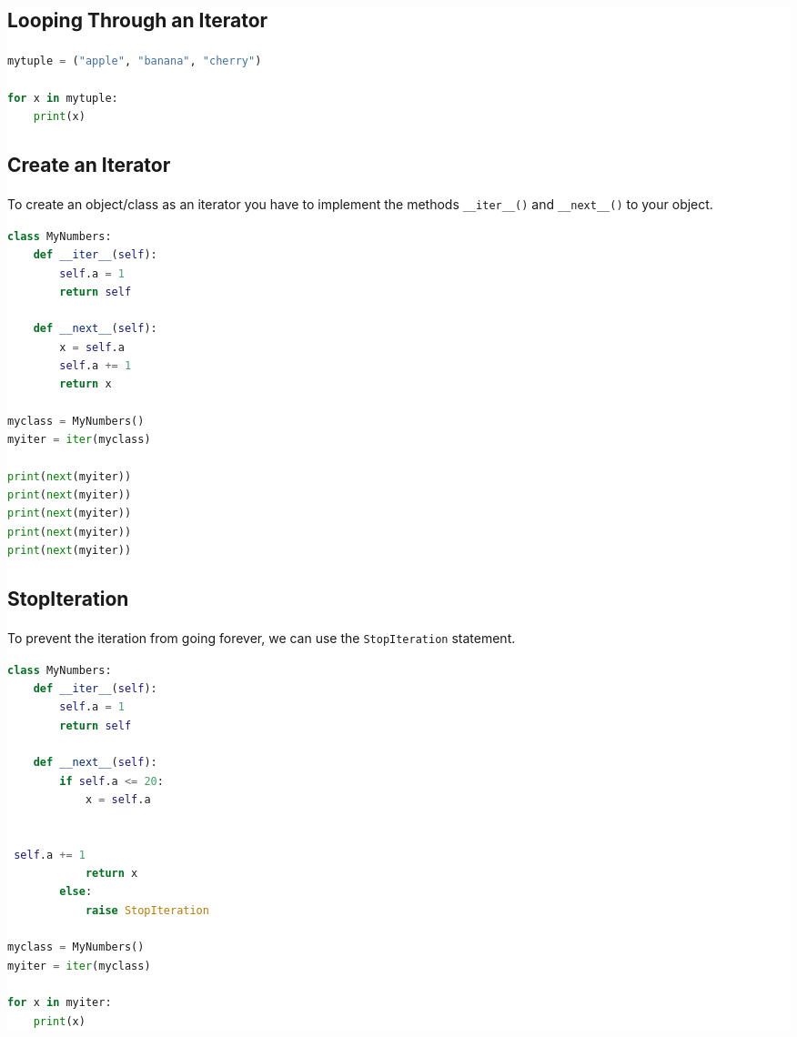 ## Looping Through an Iterator

```python
mytuple = ("apple", "banana", "cherry")

for x in mytuple:
    print(x)
```

## Create an Iterator

To create an object/class as an iterator you have to implement the methods `__iter__()` and `__next__()` to your object.

```python
class MyNumbers:
    def __iter__(self):
        self.a = 1
        return self

    def __next__(self):
        x = self.a
        self.a += 1
        return x

myclass = MyNumbers()
myiter = iter(myclass)

print(next(myiter))
print(next(myiter))
print(next(myiter))
print(next(myiter))
print(next(myiter))
```

## StopIteration

To prevent the iteration from going forever, we can use the `StopIteration` statement.

```python
class MyNumbers:
    def __iter__(self):
        self.a = 1
        return self

    def __next__(self):
        if self.a <= 20:
            x = self.a
           

 self.a += 1
            return x
        else:
            raise StopIteration

myclass = MyNumbers()
myiter = iter(myclass)

for x in myiter:
    print(x)
```
